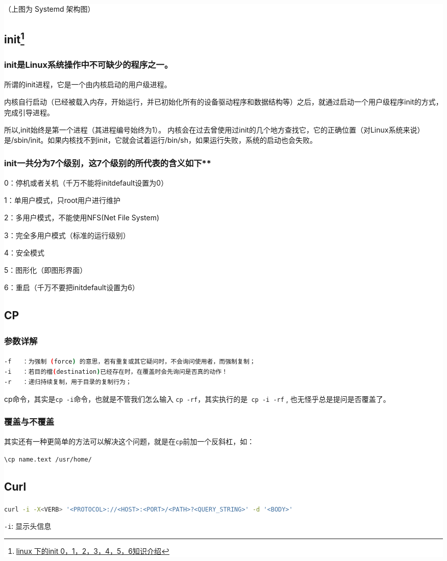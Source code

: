 
（上图为 Systemd 架构图）

## init[^5]


###  init是Linux系统操作中不可缺少的程序之一。　　

所谓的init进程，它是一个由内核启动的用户级进程。　　

内核自行启动（已经被载入内存，开始运行，并已初始化所有的设备驱动程序和数据结构等）之后，就通过启动一个用户级程序init的方式，完成引导进程。

所以,init始终是第一个进程（其进程编号始终为1）。
内核会在过去曾使用过init的几个地方查找它，它的正确位置（对Linux系统来说）是/sbin/init。如果内核找不到init，它就会试着运行/bin/sh，如果运行失败，系统的启动也会失败。

### init一共分为7个级别，这7个级别的所代表的含义如下**

0：停机或者关机（千万不能将initdefault设置为0）

1：单用户模式，只root用户进行维护

2：多用户模式，不能使用NFS(Net File System)

3：完全多用户模式（标准的运行级别）

4：安全模式

5：图形化（即图形界面）

6：重启（千万不要把initdefault设置为6）

## CP

### 参数详解

```bash
-f   ：为强制 (force) 的意思，若有重复或其它疑问时，不会询问使用者，而强制复制；
-i   ：若目的檔(destination)已经存在时，在覆盖时会先询问是否真的动作！
-r   ：递归持续复制，用于目录的复制行为；
```

cp命令，其实是`cp -i`命令，也就是不管我们怎么输入 `cp -rf`，其实执行的是` cp -i -rf` , 也无怪乎总是提问是否覆盖了。

### 覆盖与不覆盖

其实还有一种更简单的方法可以解决这个问题，就是在`cp`前加一个反斜杠，如：

```bash
\cp name.text /usr/home/
```

## Curl
```bash
curl -i -X<VERB> '<PROTOCOL>://<HOST>:<PORT>/<PATH>?<QUERY_STRING>' -d '<BODY>'
```
`-i`: 显示头信息


[^1]: [centos7下修改分区大小（LVM）](https://blog.csdn.net/xuwq2015/article/details/54986055)
[^2]: 鸟哥的Linux私房菜·基础学习篇（第三版），P428-433
[^3]: [Linux下对lvm逻辑卷分区大小的调整（针对xfs和ext4不同文件系统）](https://www.cnblogs.com/kevingrace/p/5825963.html)
[^4]: [Systemd 入门教程：命令篇](http://www.ruanyifeng.com/blog/2016/03/systemd-tutorial-commands.html)
[^5]: [linux 下的init 0，1，2，3，4，5，6知识介绍](https://www.cnblogs.com/xyongsec/p/11125567.html)